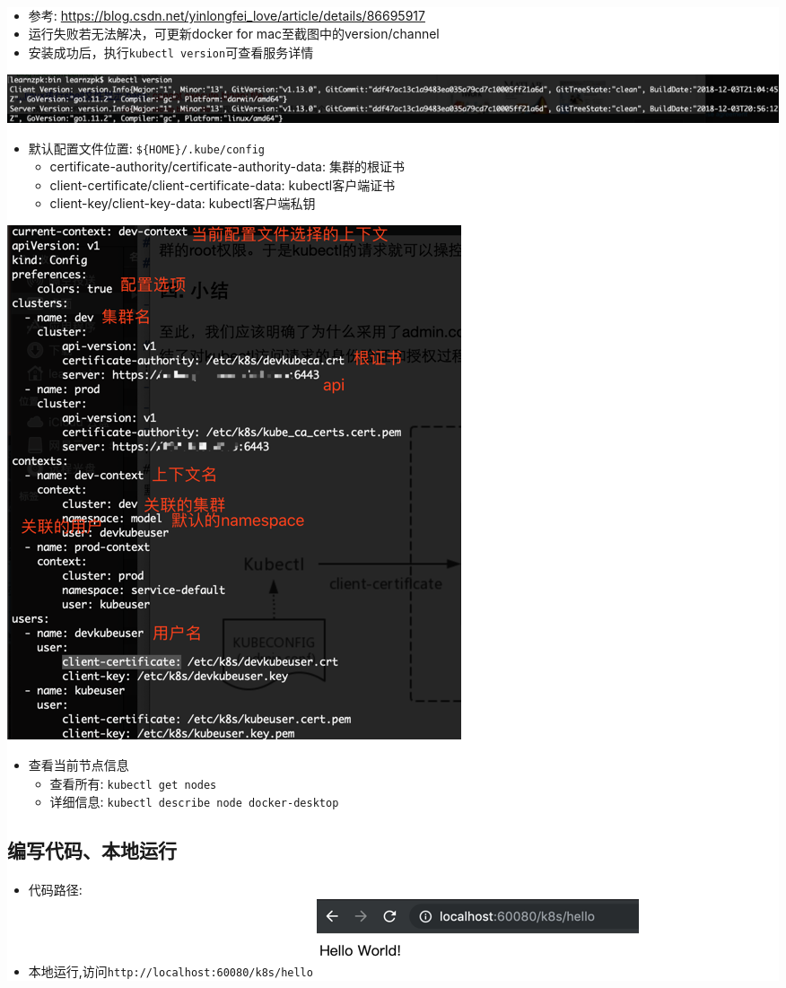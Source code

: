 - 参考: https://blog.csdn.net/yinlongfei_love/article/details/86695917
- 运行失败若无法解决，可更新docker for mac至截图中的version/channel
- 安装成功后，执行`kubectl version`可查看服务详情

![](./images/5c97156450a1343135000006.png)

- 默认配置文件位置:  `${HOME}/.kube/config`
     - certificate-authority/certificate-authority-data: 集群的根证书
     - client-certificate/client-certificate-data: kubectl客户端证书
     - client-key/client-key-data: kubectl客户端私钥

![](./images/5c971aed50a1343135000007.png)

- 查看当前节点信息
     - 查看所有: `kubectl get nodes`
     - 详细信息: `kubectl describe node docker-desktop`

## 编写代码、本地运行
- 代码路径: 
- 本地运行,访问`http://localhost:60080/k8s/hello`
![](./images/5c97341c50a1343135000008.png)

